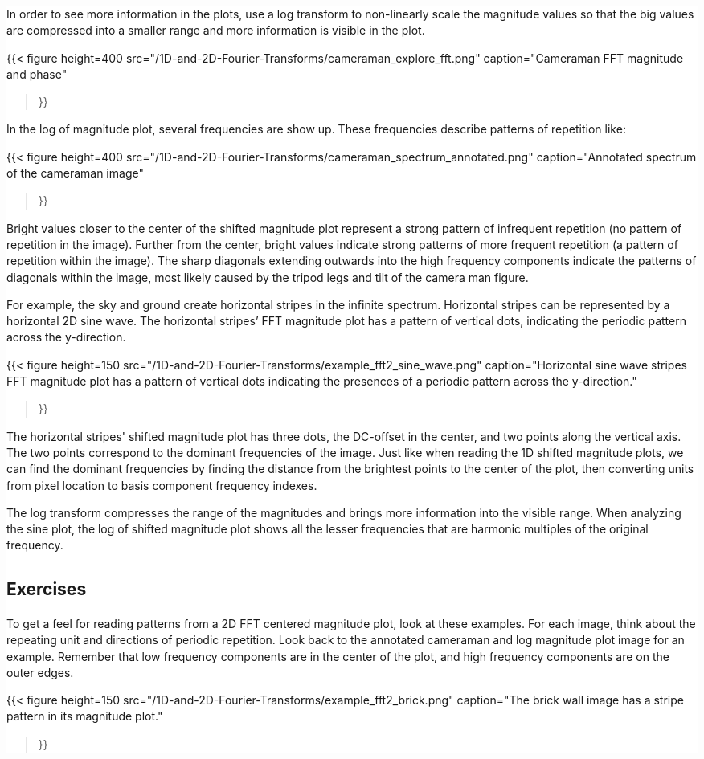 In order to see more information in the plots, use a log transform to non-linearly scale the magnitude values so that the big values are compressed into a smaller range and more information is visible in the plot.

{{< figure 
height=400 
src="/1D-and-2D-Fourier-Transforms/cameraman_explore_fft.png" 
caption="Cameraman FFT magnitude and phase"
>}}

In the log of magnitude plot, several frequencies are show up. These frequencies describe patterns of repetition like:

{{< figure 
height=400 
src="/1D-and-2D-Fourier-Transforms/cameraman_spectrum_annotated.png" 
caption="Annotated spectrum of the cameraman image"
>}}

Bright values closer to the center of the shifted magnitude plot represent a strong pattern of infrequent repetition (no pattern of repetition in the image). Further from the center, bright values indicate strong patterns of more frequent repetition (a pattern of repetition within the image). The sharp diagonals extending outwards into the high frequency components indicate the patterns of diagonals within the image, most likely caused by the tripod legs and tilt of the camera man figure.

For example, the sky and ground create horizontal stripes in the infinite spectrum. Horizontal stripes can be represented by a horizontal 2D sine wave. The horizontal stripes’ FFT magnitude plot has a pattern of vertical dots, indicating the periodic pattern across the y-direction.

{{< figure 
height=150 
src="/1D-and-2D-Fourier-Transforms/example_fft2_sine_wave.png" 
caption="Horizontal sine wave stripes FFT magnitude plot has a pattern of vertical dots indicating the presences of a periodic pattern across the y-direction."
>}}

The horizontal stripes' shifted magnitude plot has three dots, the DC-offset in the center, and two points along the vertical axis. The two points correspond to the dominant frequencies of the image. Just like when reading the 1D shifted magnitude plots, we can find the dominant frequencies by finding the distance from the brightest points to the center of the plot, then converting units from pixel location to basis component frequency indexes.

The log transform compresses the range of the magnitudes and brings more information into the visible range. When analyzing the sine plot, the log of shifted magnitude plot shows all the lesser frequencies that are harmonic multiples of the original frequency.

## Exercises

To get a feel for reading patterns from a 2D FFT centered magnitude plot, look at these examples. For each image, think about the repeating unit and directions of periodic repetition. Look back to the annotated cameraman and log magnitude plot image for an example. Remember that low frequency components are in the center of the plot, and high frequency components are on the outer edges.

{{< figure 
height=150 
src="/1D-and-2D-Fourier-Transforms/example_fft2_brick.png" 
caption="The brick wall image has a stripe pattern in its magnitude plot."
>}}
